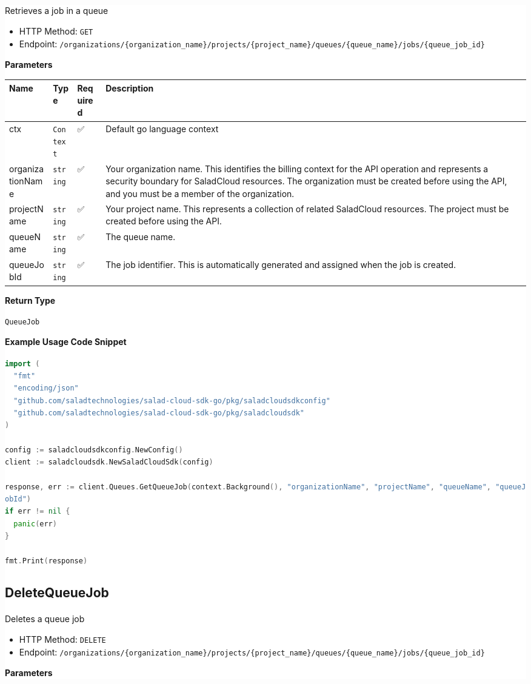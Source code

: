 Retrieves a job in a queue

- HTTP Method: `GET`
- Endpoint: `/organizations/{organization_name}/projects/{project_name}/queues/{queue_name}/jobs/{queue_job_id}`

**Parameters**

| Name             | Type      | Required | Description                                                                                                                                                                                                                                         |
| :--------------- | :-------- | :------- | :-------------------------------------------------------------------------------------------------------------------------------------------------------------------------------------------------------------------------------------------------- |
| ctx              | `Context` | ✅       | Default go language context                                                                                                                                                                                                                         |
| organizationName | `string`  | ✅       | Your organization name. This identifies the billing context for the API operation and represents a security boundary for SaladCloud resources. The organization must be created before using the API, and you must be a member of the organization. |
| projectName      | `string`  | ✅       | Your project name. This represents a collection of related SaladCloud resources. The project must be created before using the API.                                                                                                                  |
| queueName        | `string`  | ✅       | The queue name.                                                                                                                                                                                                                                     |
| queueJobId       | `string`  | ✅       | The job identifier. This is automatically generated and assigned when the job is created.                                                                                                                                                           |

**Return Type**

`QueueJob`

**Example Usage Code Snippet**

```go
import (
  "fmt"
  "encoding/json"
  "github.com/saladtechnologies/salad-cloud-sdk-go/pkg/saladcloudsdkconfig"
  "github.com/saladtechnologies/salad-cloud-sdk-go/pkg/saladcloudsdk"
)

config := saladcloudsdkconfig.NewConfig()
client := saladcloudsdk.NewSaladCloudSdk(config)

response, err := client.Queues.GetQueueJob(context.Background(), "organizationName", "projectName", "queueName", "queueJobId")
if err != nil {
  panic(err)
}

fmt.Print(response)
```

## DeleteQueueJob

Deletes a queue job

- HTTP Method: `DELETE`
- Endpoint: `/organizations/{organization_name}/projects/{project_name}/queues/{queue_name}/jobs/{queue_job_id}`

**Parameters**
